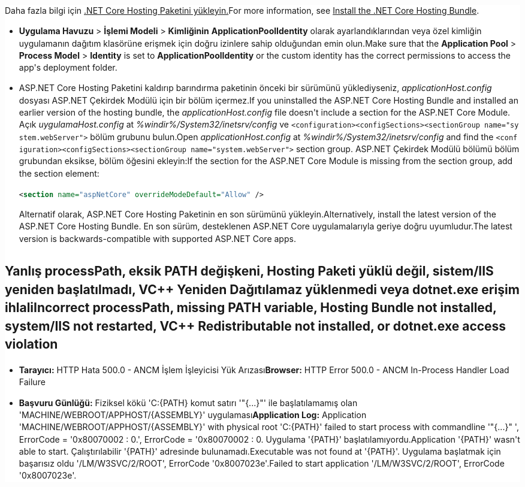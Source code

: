   <span data-ttu-id="bf3c7-216">Daha fazla bilgi için [.NET Core Hosting Paketini yükleyin.](xref:host-and-deploy/iis/index#install-the-net-core-hosting-bundle)</span><span class="sxs-lookup"><span data-stu-id="bf3c7-216">For more information, see [Install the .NET Core Hosting Bundle](xref:host-and-deploy/iis/index#install-the-net-core-hosting-bundle).</span></span>

* <span data-ttu-id="bf3c7-217">**Uygulama Havuzu** > **İşlemi Modeli** > **Kimliğinin** **ApplicationPoolIdentity** olarak ayarlandıklarından veya özel kimliğin uygulamanın dağıtım klasörüne erişmek için doğru izinlere sahip olduğundan emin olun.</span><span class="sxs-lookup"><span data-stu-id="bf3c7-217">Make sure that the **Application Pool** > **Process Model** > **Identity** is set to **ApplicationPoolIdentity** or the custom identity has the correct permissions to access the app's deployment folder.</span></span>

* <span data-ttu-id="bf3c7-218">ASP.NET Core Hosting Paketini kaldırıp barındırma paketinin önceki bir sürümünü yüklediyseniz, *applicationHost.config* dosyası ASP.NET Çekirdek Modülü için bir bölüm içermez.</span><span class="sxs-lookup"><span data-stu-id="bf3c7-218">If you uninstalled the ASP.NET Core Hosting Bundle and installed an earlier version of the hosting bundle, the *applicationHost.config* file doesn't include a section for the ASP.NET Core Module.</span></span> <span data-ttu-id="bf3c7-219">Açık *uygulamaHost.config* at *%windir%/System32/inetsrv/config* ve `<configuration><configSections><sectionGroup name="system.webServer">` bölüm grubunu bulun.</span><span class="sxs-lookup"><span data-stu-id="bf3c7-219">Open *applicationHost.config* at *%windir%/System32/inetsrv/config* and find the `<configuration><configSections><sectionGroup name="system.webServer">` section group.</span></span> <span data-ttu-id="bf3c7-220">ASP.NET Çekirdek Modülü bölümü bölüm grubundan eksikse, bölüm öğesini ekleyin:</span><span class="sxs-lookup"><span data-stu-id="bf3c7-220">If the section for the ASP.NET Core Module is missing from the section group, add the section element:</span></span>

  ```xml
  <section name="aspNetCore" overrideModeDefault="Allow" />
  ```

  <span data-ttu-id="bf3c7-221">Alternatif olarak, ASP.NET Core Hosting Paketinin en son sürümünü yükleyin.</span><span class="sxs-lookup"><span data-stu-id="bf3c7-221">Alternatively, install the latest version of the ASP.NET Core Hosting Bundle.</span></span> <span data-ttu-id="bf3c7-222">En son sürüm, desteklenen ASP.NET Core uygulamalarıyla geriye doğru uyumludur.</span><span class="sxs-lookup"><span data-stu-id="bf3c7-222">The latest version is backwards-compatible with supported ASP.NET Core apps.</span></span>

## <a name="incorrect-processpath-missing-path-variable-hosting-bundle-not-installed-systemiis-not-restarted-vc-redistributable-not-installed-or-dotnetexe-access-violation"></a><span data-ttu-id="bf3c7-223">Yanlış processPath, eksik PATH değişkeni, Hosting Paketi yüklü değil, sistem/IIS yeniden başlatılmadı, VC++ Yeniden Dağıtılamaz yüklenmedi veya dotnet.exe erişim ihlali</span><span class="sxs-lookup"><span data-stu-id="bf3c7-223">Incorrect processPath, missing PATH variable, Hosting Bundle not installed, system/IIS not restarted, VC++ Redistributable not installed, or dotnet.exe access violation</span></span>

* <span data-ttu-id="bf3c7-224">**Tarayıcı:** HTTP Hata 500.0 - ANCM İşlem İşleyicisi Yük Arızası</span><span class="sxs-lookup"><span data-stu-id="bf3c7-224">**Browser:** HTTP Error 500.0 - ANCM In-Process Handler Load Failure</span></span>

* <span data-ttu-id="bf3c7-225">**Başvuru Günlüğü:** Fiziksel kökü 'C:\{PATH} komut satırı '"{...}"\' ile başlatılamamış olan 'MACHINE/WEBROOT/APPHOST/{ASSEMBLY}' uygulaması</span><span class="sxs-lookup"><span data-stu-id="bf3c7-225">**Application Log:** Application 'MACHINE/WEBROOT/APPHOST/{ASSEMBLY}' with physical root 'C:\{PATH}\' failed to start process with commandline '"{...}"</span></span> <span data-ttu-id="bf3c7-226">', ErrorCode = '0x80070002 : 0.</span><span class="sxs-lookup"><span data-stu-id="bf3c7-226">', ErrorCode = '0x80070002 : 0.</span></span> <span data-ttu-id="bf3c7-227">Uygulama '{PATH}' başlatılamıyordu.</span><span class="sxs-lookup"><span data-stu-id="bf3c7-227">Application '{PATH}' wasn't able to start.</span></span> <span data-ttu-id="bf3c7-228">Çalıştırılabilir '{PATH}' adresinde bulunamadı.</span><span class="sxs-lookup"><span data-stu-id="bf3c7-228">Executable was not found at '{PATH}'.</span></span> <span data-ttu-id="bf3c7-229">Uygulama başlatmak için başarısız oldu '/LM/W3SVC/2/ROOT', ErrorCode '0x8007023e'.</span><span class="sxs-lookup"><span data-stu-id="bf3c7-229">Failed to start application '/LM/W3SVC/2/ROOT', ErrorCode '0x8007023e'.</span></span>
